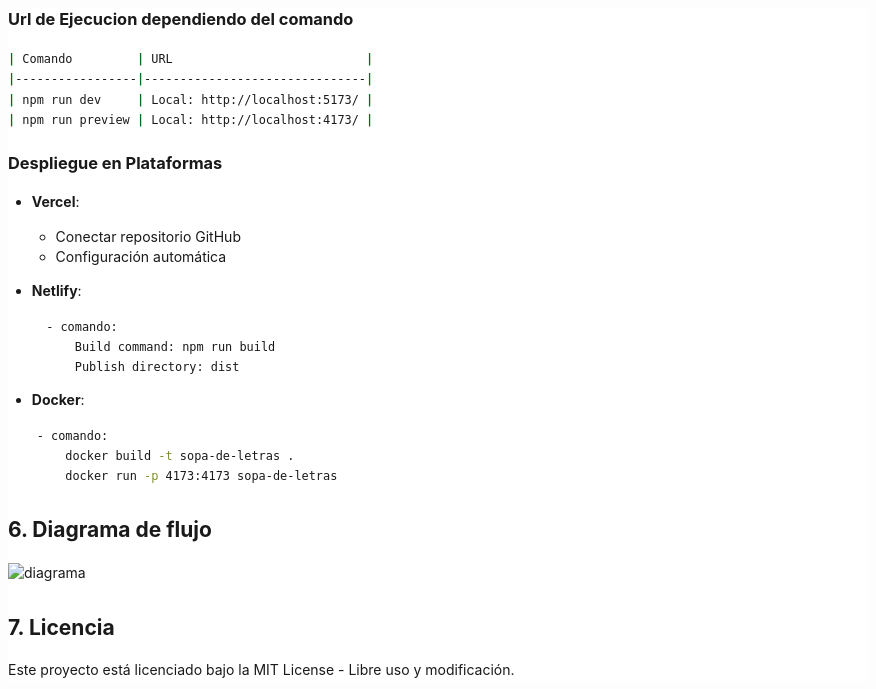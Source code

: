 
### Url de Ejecucion dependiendo del comando
``` bash
| Comando         | URL                           |
|-----------------|-------------------------------|
| npm run dev     | Local: http://localhost:5173/ |
| npm run preview | Local: http://localhost:4173/ |
```

### Despliegue en Plataformas
- **Vercel**:
    - Conectar repositorio GitHub
    - Configuración automática

- **Netlify**:
  ``` bash
    - comando:
        Build command: npm run build
        Publish directory: dist
  ```

- **Docker**:
``` bash
    - comando:
        docker build -t sopa-de-letras .
        docker run -p 4173:4173 sopa-de-letras
```
## 6. Diagrama de flujo
![diagrama](https://github.com/user-attachments/assets/6088f540-185f-4a8e-a3c2-3d830bfdace7)

## 7.  Licencia
Este proyecto está licenciado bajo la MIT License - Libre uso y modificación.



